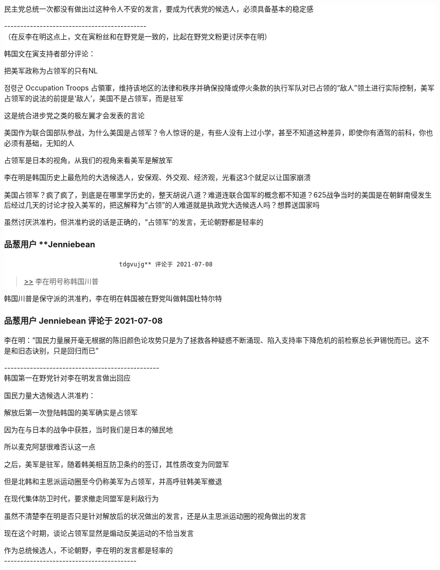 民主党总统一次都没有做出过这种令人不安的发言，要成为代表党的候选人，必须具备基本的稳定感  
  
\--------------------------------------------  
（在反李在明这点上，文在寅粉丝和在野党是一致的，比起在野党文粉更讨厌李在明）  
  
韩国文在寅支持者部分评论：  
  
把美军政称为占领军的只有NL  
  
점령군 Occupation Troops 占領軍，维持该地区的法律和秩序并确保投降或停火条款的执行军队对已占领的“敌人”领土进行实际控制，美军占领军的说法的前提是‘敌人’，美国不是占领军，而是驻军  
  
这是统合进步党之类的极左翼才会发表的言论  
  
美国作为联合国部队参战，为什么美国是占领军？令人惊讶的是，有些人没有上过小学，甚至不知道这种差异，即使你有酒驾的前科，你也必须有基础，无知的人  
  
占领军是日本的视角，从我们的视角来看美军是解放军  
  
李在明是韩国历史上最危险的大选候选人，安保观、外交观、经济观，光看这3个就足以让国家崩溃  
  
美国占领军？疯了疯了，到底是在哪里学历史的，整天胡说八道？难道连联合国军的概念都不知道？625战争当时的美国是在朝鲜南侵发生后经过几天的讨论才投入美军的，把这解释为“占领”的人难道就是执政党大选候选人吗？想葬送国家吗  
  
虽然讨厌洪准杓，但洪准杓说的话是正确的，“占领军”的发言，无论朝野都是轻率的
        


            
### 品葱用户 **Jenniebean				
									tdgvujg** 评论于 2021-07-08
        
> [\>>]( "/article/item_id-669850#") 李在明号称韩国川普

  
  
韩国川普是保守派的洪准杓，李在明在韩国被在野党叫做韩国杜特尔特
        


            
### 品葱用户 **Jenniebean** 评论于 2021-07-08
        
李在明：“国民力量展开毫无根据的陈旧颜色论攻势只是为了拯救各种疑惑不断涌现、陷入支持率下降危机的前检察总长尹锡悦而已。这不是和旧态诀别，只是回归而已”  
  
\------------------------------------------------  
韩国第一在野党针对李在明发言做出回应  
  
国民力量大选候选人洪准杓：  
  
解放后第一次登陆韩国的美军确实是占领军  
  
因为在与日本的战争中获胜，当时我们是日本的殖民地  
  
所以麦克阿瑟很难否认这一点  
  
之后，美军是驻军，随着韩美相互防卫条约的签订，其性质改变为同盟军  
  
但是北韩和主思派运动圈至今仍称美军为占领军，并高呼驻韩美军撤退  
  
在现代集体防卫时代，要求撤走同盟军是利敌行为  
  
虽然不清楚李在明是否只是针对解放后的状况做出的发言，还是从主思派运动圈的视角做出的发言  
  
现在这个时期，谈论占领军显然是煽动反美运动的不恰当发言  
  
作为总统候选人，不论朝野，李在明的发言都是轻率的  
\-----------------------------------------  
  